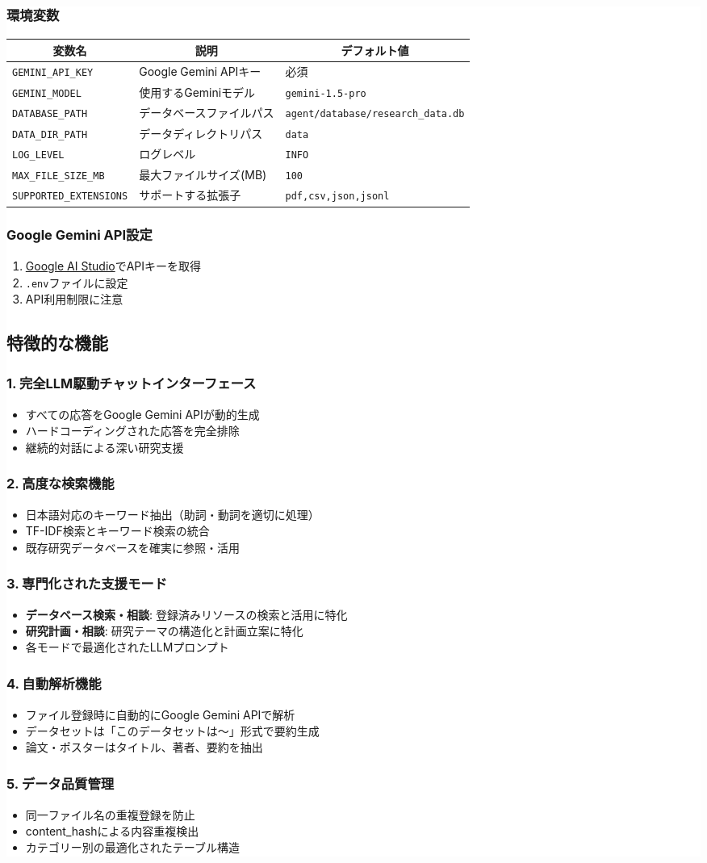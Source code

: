 ### 環境変数

| 変数名 | 説明 | デフォルト値 |
|--------|------|-------------|
| `GEMINI_API_KEY` | Google Gemini APIキー | 必須 |
| `GEMINI_MODEL` | 使用するGeminiモデル | `gemini-1.5-pro` |
| `DATABASE_PATH` | データベースファイルパス | `agent/database/research_data.db` |
| `DATA_DIR_PATH` | データディレクトリパス | `data` |
| `LOG_LEVEL` | ログレベル | `INFO` |
| `MAX_FILE_SIZE_MB` | 最大ファイルサイズ(MB) | `100` |
| `SUPPORTED_EXTENSIONS` | サポートする拡張子 | `pdf,csv,json,jsonl` |

### Google Gemini API設定

1. [Google AI Studio](https://makersuite.google.com/app/apikey)でAPIキーを取得
2. `.env`ファイルに設定
3. API利用制限に注意

## 特徴的な機能

### 1. 完全LLM駆動チャットインターフェース
- すべての応答をGoogle Gemini APIが動的生成
- ハードコーディングされた応答を完全排除
- 継続的対話による深い研究支援

### 2. 高度な検索機能
- 日本語対応のキーワード抽出（助詞・動詞を適切に処理）
- TF-IDF検索とキーワード検索の統合
- 既存研究データベースを確実に参照・活用

### 3. 専門化された支援モード
- **データベース検索・相談**: 登録済みリソースの検索と活用に特化
- **研究計画・相談**: 研究テーマの構造化と計画立案に特化
- 各モードで最適化されたLLMプロンプト

### 4. 自動解析機能
- ファイル登録時に自動的にGoogle Gemini APIで解析
- データセットは「このデータセットは～」形式で要約生成
- 論文・ポスターはタイトル、著者、要約を抽出

### 5. データ品質管理
- 同一ファイル名の重複登録を防止
- content_hashによる内容重複検出
- カテゴリー別の最適化されたテーブル構造
